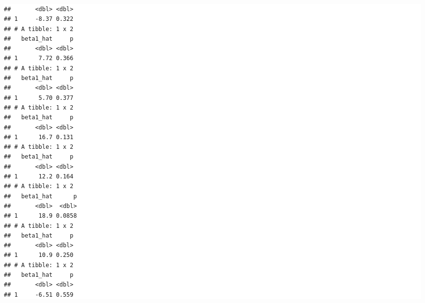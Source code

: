     ##       <dbl> <dbl>
    ## 1     -8.37 0.322
    ## # A tibble: 1 x 2
    ##   beta1_hat     p
    ##       <dbl> <dbl>
    ## 1      7.72 0.366
    ## # A tibble: 1 x 2
    ##   beta1_hat     p
    ##       <dbl> <dbl>
    ## 1      5.70 0.377
    ## # A tibble: 1 x 2
    ##   beta1_hat     p
    ##       <dbl> <dbl>
    ## 1      16.7 0.131
    ## # A tibble: 1 x 2
    ##   beta1_hat     p
    ##       <dbl> <dbl>
    ## 1      12.2 0.164
    ## # A tibble: 1 x 2
    ##   beta1_hat      p
    ##       <dbl>  <dbl>
    ## 1      18.9 0.0858
    ## # A tibble: 1 x 2
    ##   beta1_hat     p
    ##       <dbl> <dbl>
    ## 1      10.9 0.250
    ## # A tibble: 1 x 2
    ##   beta1_hat     p
    ##       <dbl> <dbl>
    ## 1     -6.51 0.559